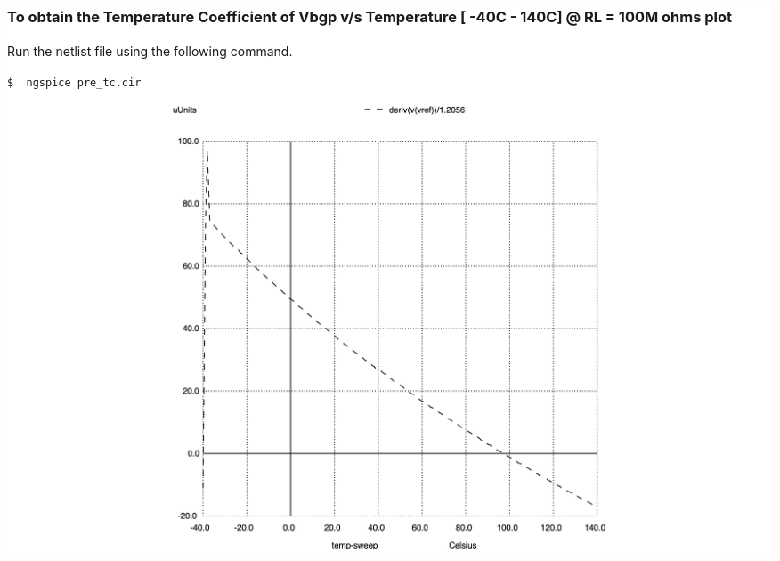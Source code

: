 ### To obtain the Temperature Coefficient of Vbgp v/s Temperature [ -40C - 140C] @ RL = 100M ohms plot

Run the netlist file using the following command.
```
$  ngspice pre_tc.cir
```
 <p align="center">
  <img width="800" height="500" src="/Images/PS/pre_ps_tc.png">
</p>
